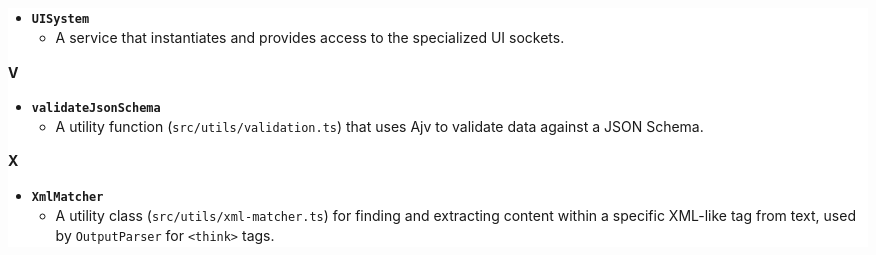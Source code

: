 *   **`UISystem`**
    *   A service that instantiates and provides access to the specialized UI sockets.

**V**

*   **`validateJsonSchema`**
    *   A utility function (`src/utils/validation.ts`) that uses Ajv to validate data against a JSON Schema.

**X**

*   **`XmlMatcher`**
    *   A utility class (`src/utils/xml-matcher.ts`) for finding and extracting content within a specific XML-like tag from text, used by `OutputParser` for `<think>` tags.